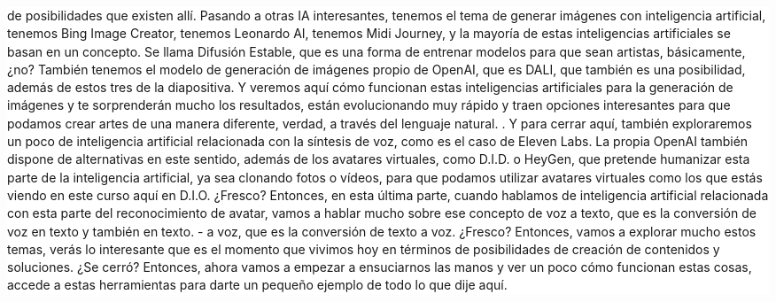 de posibilidades que existen allí. Pasando a otras IA interesantes, tenemos el tema de generar imágenes con inteligencia artificial, tenemos Bing Image Creator, tenemos Leonardo AI, tenemos Midi Journey, y la mayoría de estas inteligencias artificiales se basan en un concepto. Se llama Difusión Estable, que es una forma de entrenar modelos para que sean artistas, básicamente, ¿no? También tenemos el modelo de generación de imágenes propio de OpenAI, que es DALI, que también es una posibilidad, además de estos tres de la diapositiva. Y veremos aquí cómo funcionan estas inteligencias artificiales para la generación de imágenes y te sorprenderán mucho los resultados, están evolucionando muy rápido y traen opciones interesantes para que podamos crear artes de una manera diferente, verdad, a través del lenguaje natural. . Y para cerrar aquí, también exploraremos un poco de inteligencia artificial relacionada con la síntesis de voz, como es el caso de Eleven Labs. La propia OpenAI también dispone de alternativas en este sentido, además de los avatares virtuales, como D.I.D. o HeyGen, que pretende humanizar esta parte de la inteligencia artificial, ya sea clonando fotos o vídeos, para que podamos utilizar avatares virtuales como los que estás viendo en este curso aquí en D.I.O. ¿Fresco? Entonces, en esta última parte, cuando hablamos de inteligencia artificial relacionada con esta parte del reconocimiento de avatar, vamos a hablar mucho sobre ese concepto de voz a texto, que es la conversión de voz en texto y también en texto. - a voz, que es la conversión de texto a voz. ¿Fresco? Entonces, vamos a explorar mucho estos temas, verás lo interesante que es el momento que vivimos hoy en términos de posibilidades de creación de contenidos y soluciones. ¿Se cerró? Entonces, ahora vamos a empezar a ensuciarnos las manos y ver un poco cómo funcionan estas cosas, accede a estas herramientas para darte un pequeño ejemplo de todo lo que dije aquí.